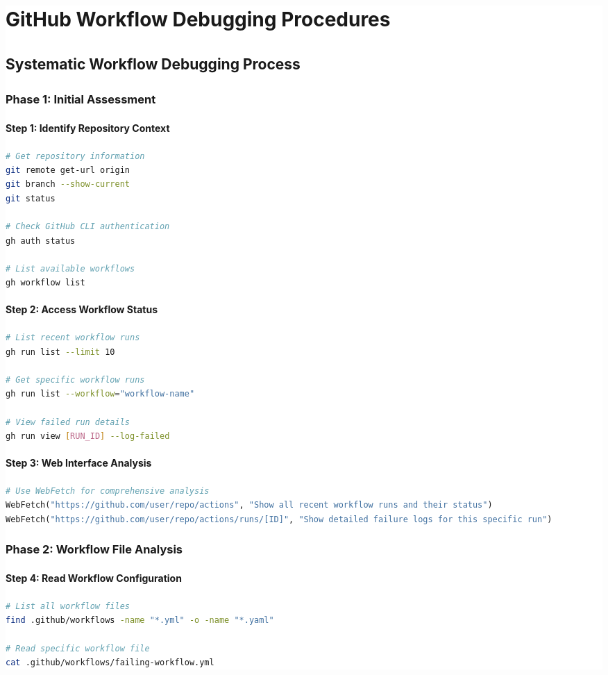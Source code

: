 # GitHub Workflow Debugging Procedures

## Systematic Workflow Debugging Process

### Phase 1: Initial Assessment

#### Step 1: Identify Repository Context
```bash
# Get repository information
git remote get-url origin
git branch --show-current
git status

# Check GitHub CLI authentication
gh auth status

# List available workflows
gh workflow list
```

#### Step 2: Access Workflow Status
```bash
# List recent workflow runs
gh run list --limit 10

# Get specific workflow runs
gh run list --workflow="workflow-name"

# View failed run details
gh run view [RUN_ID] --log-failed
```

#### Step 3: Web Interface Analysis
```python
# Use WebFetch for comprehensive analysis
WebFetch("https://github.com/user/repo/actions", "Show all recent workflow runs and their status")
WebFetch("https://github.com/user/repo/actions/runs/[ID]", "Show detailed failure logs for this specific run")
```

### Phase 2: Workflow File Analysis

#### Step 4: Read Workflow Configuration
```bash
# List all workflow files
find .github/workflows -name "*.yml" -o -name "*.yaml"

# Read specific workflow file
cat .github/workflows/failing-workflow.yml
```
